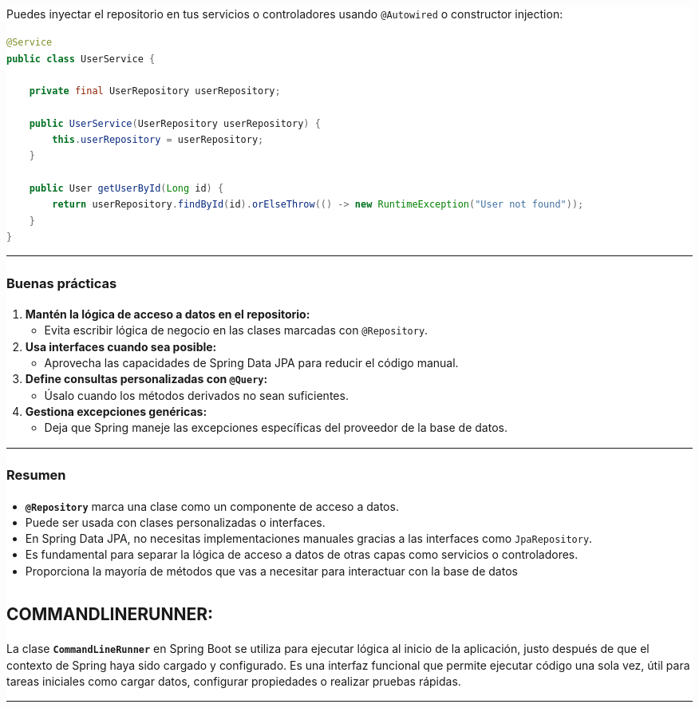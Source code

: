 Puedes inyectar el repositorio en tus servicios o controladores usando `@Autowired` o constructor injection:

```java
@Service
public class UserService {

    private final UserRepository userRepository;

    public UserService(UserRepository userRepository) {
        this.userRepository = userRepository;
    }

    public User getUserById(Long id) {
        return userRepository.findById(id).orElseThrow(() -> new RuntimeException("User not found"));
    }
}
```

---

### **Buenas prácticas**

1. **Mantén la lógica de acceso a datos en el repositorio:**
   - Evita escribir lógica de negocio en las clases marcadas con `@Repository`.
2. **Usa interfaces cuando sea posible:**
   - Aprovecha las capacidades de Spring Data JPA para reducir el código manual.
3. **Define consultas personalizadas con `@Query`:**
   - Úsalo cuando los métodos derivados no sean suficientes.
4. **Gestiona excepciones genéricas:**
   - Deja que Spring maneje las excepciones específicas del proveedor de la base de datos.

---

### **Resumen**

- **`@Repository`** marca una clase como un componente de acceso a datos.
- Puede ser usada con clases personalizadas o interfaces.
- En Spring Data JPA, no necesitas implementaciones manuales gracias a las interfaces como `JpaRepository`.
- Es fundamental para separar la lógica de acceso a datos de otras capas como servicios o controladores.
- Proporciona la mayoría de métodos que vas a necesitar para interactuar con la base de datos

## COMMANDLINERUNNER:

La clase **`CommandLineRunner`** en Spring Boot se utiliza para ejecutar lógica al inicio de la aplicación, justo después de que el contexto de Spring haya sido cargado y configurado. Es una interfaz funcional que permite ejecutar código una sola vez, útil para tareas iniciales como cargar datos, configurar propiedades o realizar pruebas rápidas.

---
